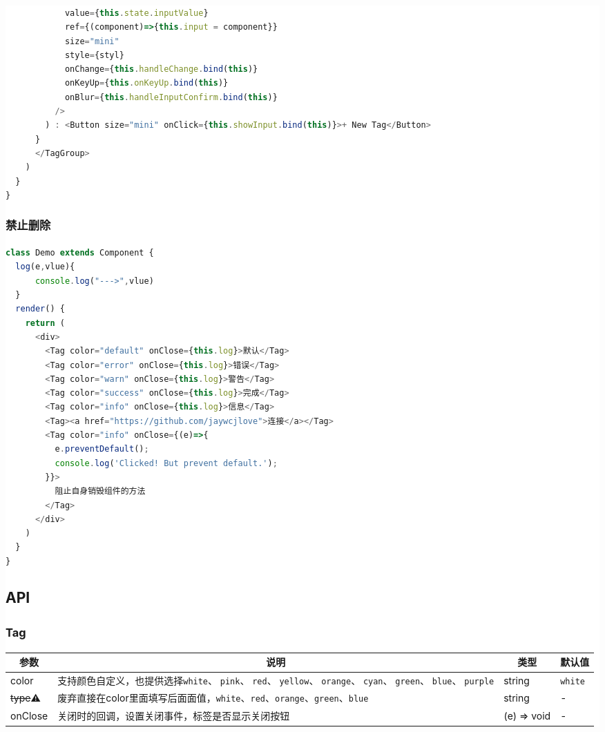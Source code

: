 ```js
            value={this.state.inputValue}
            ref={(component)=>{this.input = component}}
            size="mini"
            style={styl}
            onChange={this.handleChange.bind(this)}
            onKeyUp={this.onKeyUp.bind(this)}
            onBlur={this.handleInputConfirm.bind(this)}
          />
        ) : <Button size="mini" onClick={this.showInput.bind(this)}>+ New Tag</Button>
      }
      </TagGroup>
    )
  }
}
```


### 禁止删除

 
```js
class Demo extends Component {
  log(e,vlue){
      console.log("--->",vlue) 
  }
  render() {
    return (
      <div>
        <Tag color="default" onClose={this.log}>默认</Tag>
        <Tag color="error" onClose={this.log}>错误</Tag>
        <Tag color="warn" onClose={this.log}>警告</Tag>
        <Tag color="success" onClose={this.log}>完成</Tag>
        <Tag color="info" onClose={this.log}>信息</Tag>
        <Tag><a href="https://github.com/jaywcjlove">连接</a></Tag>
        <Tag color="info" onClose={(e)=>{
          e.preventDefault();
          console.log('Clicked! But prevent default.');
        }}>
          阻止自身销毁组件的方法
        </Tag>
      </div>
    )
  }
}
```


## API

### Tag 

| 参数      | 说明    | 类型      |  默认值   |
|--------- |-------- |---------- |-------- |
| color | 支持颜色自定义，也提供选择`white`、 `pink`、 `red`、 `yellow`、 `orange`、 `cyan`、 `green`、 `blue`、 `purple` | string | `white` |
| ~~type~~⚠️ | 废弃直接在color里面填写后面面值，`white`、`red`、`orange`、`green`、`blue` | string | - |
| onClose | 关闭时的回调，设置关闭事件，标签是否显示关闭按钮 | (e) => void | - |
